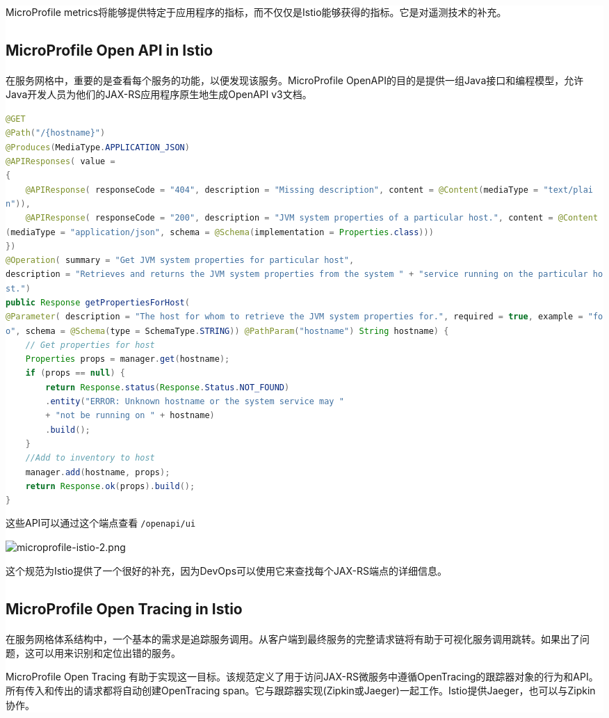 MicroProfile metrics将能够提供特定于应用程序的指标，而不仅仅是Istio能够获得的指标。它是对遥测技术的补充。

## MicroProfile Open API in Istio

在服务网格中，重要的是查看每个服务的功能，以便发现该服务。MicroProfile OpenAPI的目的是提供一组Java接口和编程模型，允许Java开发人员为他们的JAX-RS应用程序原生地生成OpenAPI v3文档。

```java
@GET
@Path("/{hostname}")
@Produces(MediaType.APPLICATION_JSON)
@APIResponses( value = 
{ 
    @APIResponse( responseCode = "404", description = "Missing description", content = @Content(mediaType = "text/plain")),
    @APIResponse( responseCode = "200", description = "JVM system properties of a particular host.", content = @Content(mediaType = "application/json", schema = @Schema(implementation = Properties.class))) 
})
@Operation( summary = "Get JVM system properties for particular host",
description = "Retrieves and returns the JVM system properties from the system " + "service running on the particular host.")
public Response getPropertiesForHost(
@Parameter( description = "The host for whom to retrieve the JVM system properties for.", required = true, example = "foo", schema = @Schema(type = SchemaType.STRING)) @PathParam("hostname") String hostname) {
    // Get properties for host
    Properties props = manager.get(hostname);
    if (props == null) {
        return Response.status(Response.Status.NOT_FOUND)
        .entity("ERROR: Unknown hostname or the system service may "
        + "not be running on " + hostname)
        .build();
	}
    //Add to inventory to host
    manager.add(hostname, props);
    return Response.ok(props).build();
}
```

这些API可以通过这个端点查看 `/openapi/ui`

![microprofile-istio-2.png](https://raw.githubusercontent.com/servicemesher/website/master/content/blog/microprofile-the-microservice-programming-model-made-for-istio/bf8f1836ly1g102sxzpyfj20lc0l5wjh.jpg)

这个规范为Istio提供了一个很好的补充，因为DevOps可以使用它来查找每个JAX-RS端点的详细信息。

## MicroProfile Open Tracing in Istio

在服务网格体系结构中，一个基本的需求是追踪服务调用。从客户端到最终服务的完整请求链将有助于可视化服务调用跳转。如果出了问题，这可以用来识别和定位出错的服务。

MicroProfile Open Tracing 有助于实现这一目标。该规范定义了用于访问JAX-RS微服务中遵循OpenTracing的跟踪器对象的行为和API。所有传入和传出的请求都将自动创建OpenTracing span。它与跟踪器实现(Zipkin或Jaeger)一起工作。Istio提供Jaeger，也可以与Zipkin协作。
